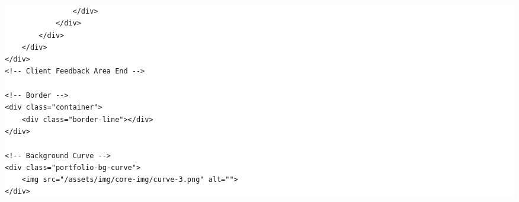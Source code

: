                     </div>
                </div>
            </div>
        </div>
    </div>
    <!-- Client Feedback Area End -->

    <!-- Border -->
    <div class="container">
        <div class="border-line"></div>
    </div>

    <!-- Background Curve -->
    <div class="portfolio-bg-curve">
        <img src="/assets/img/core-img/curve-3.png" alt="">
    </div>
</section>
